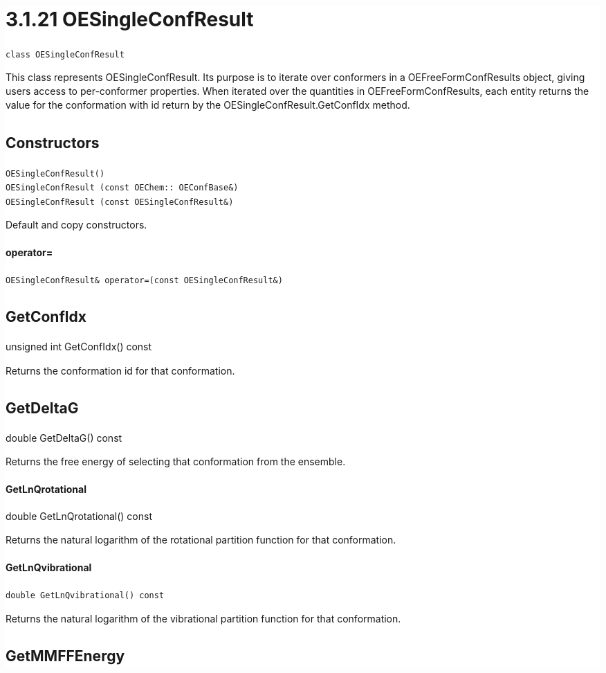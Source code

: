 # 3.1.21 OESingleConfResult

```
class OESingleConfResult
```

This class represents OESingleConfResult. Its purpose is to iterate over conformers in a OEFreeFormConfResults object, giving users access to per-conformer properties. When iterated over the quantities in OEFreeFormConfResults, each entity returns the value for the conformation with id return by the OESingleConfResult.GetConfIdx method.

## **Constructors**

```
OESingleConfResult()
OESingleConfResult (const OEChem:: OEConfBase&)
OESingleConfResult (const OESingleConfResult&)
```

Default and copy constructors.

#### operator=

```
OESingleConfResult& operator=(const OESingleConfResult&)
```

## **GetConfldx**

unsigned int GetConfIdx() const

Returns the conformation id for that conformation.

## **GetDeltaG**

double GetDeltaG() const

Returns the free energy of selecting that conformation from the ensemble.

#### **GetLnQrotational**

double GetLnQrotational() const

Returns the natural logarithm of the rotational partition function for that conformation.

#### **GetLnQvibrational**

```
double GetLnQvibrational() const
```

Returns the natural logarithm of the vibrational partition function for that conformation.

## **GetMMFFEnergy**
